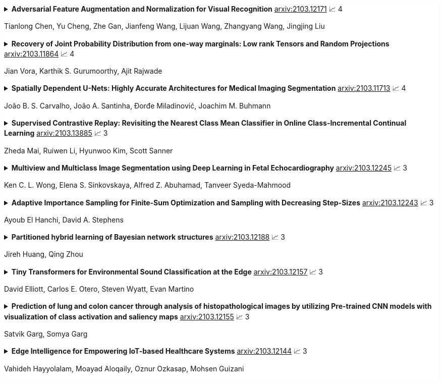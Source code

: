 <details><summary><b>Adversarial Feature Augmentation and Normalization for Visual Recognition</b>
<a href="https://arxiv.org/abs/2103.12171">arxiv:2103.12171</a>
&#x1F4C8; 4 <br>
<p>Tianlong Chen, Yu Cheng, Zhe Gan, Jianfeng Wang, Lijuan Wang, Zhangyang Wang, Jingjing Liu</p></summary></details>

<details><summary><b>Recovery of Joint Probability Distribution from one-way marginals: Low rank Tensors and Random Projections</b>
<a href="https://arxiv.org/abs/2103.11864">arxiv:2103.11864</a>
&#x1F4C8; 4 <br>
<p>Jian Vora, Karthik S. Gurumoorthy, Ajit Rajwade</p></summary></details>

<details><summary><b>Spatially Dependent U-Nets: Highly Accurate Architectures for Medical Imaging Segmentation</b>
<a href="https://arxiv.org/abs/2103.11713">arxiv:2103.11713</a>
&#x1F4C8; 4 <br>
<p>João B. S. Carvalho, João A. Santinha, Đorđe Miladinović, Joachim M. Buhmann</p></summary></details>

<details><summary><b>Supervised Contrastive Replay: Revisiting the Nearest Class Mean Classifier in Online Class-Incremental Continual Learning</b>
<a href="https://arxiv.org/abs/2103.13885">arxiv:2103.13885</a>
&#x1F4C8; 3 <br>
<p>Zheda Mai, Ruiwen Li, Hyunwoo Kim, Scott Sanner</p></summary></details>

<details><summary><b>Multiview and Multiclass Image Segmentation using Deep Learning in Fetal Echocardiography</b>
<a href="https://arxiv.org/abs/2103.12245">arxiv:2103.12245</a>
&#x1F4C8; 3 <br>
<p>Ken C. L. Wong, Elena S. Sinkovskaya, Alfred Z. Abuhamad, Tanveer Syeda-Mahmood</p></summary></details>

<details><summary><b>Adaptive Importance Sampling for Finite-Sum Optimization and Sampling with Decreasing Step-Sizes</b>
<a href="https://arxiv.org/abs/2103.12243">arxiv:2103.12243</a>
&#x1F4C8; 3 <br>
<p>Ayoub El Hanchi, David A. Stephens</p></summary></details>

<details><summary><b>Partitioned hybrid learning of Bayesian network structures</b>
<a href="https://arxiv.org/abs/2103.12188">arxiv:2103.12188</a>
&#x1F4C8; 3 <br>
<p>Jireh Huang, Qing Zhou</p></summary></details>

<details><summary><b>Tiny Transformers for Environmental Sound Classification at the Edge</b>
<a href="https://arxiv.org/abs/2103.12157">arxiv:2103.12157</a>
&#x1F4C8; 3 <br>
<p>David Elliott, Carlos E. Otero, Steven Wyatt, Evan Martino</p></summary></details>

<details><summary><b>Prediction of lung and colon cancer through analysis of histopathological images by utilizing Pre-trained CNN models with visualization of class activation and saliency maps</b>
<a href="https://arxiv.org/abs/2103.12155">arxiv:2103.12155</a>
&#x1F4C8; 3 <br>
<p>Satvik Garg, Somya Garg</p></summary></details>

<details><summary><b>Edge Intelligence for Empowering IoT-based Healthcare Systems</b>
<a href="https://arxiv.org/abs/2103.12144">arxiv:2103.12144</a>
&#x1F4C8; 3 <br>
<p>Vahideh Hayyolalam, Moayad Aloqaily, Oznur Ozkasap, Mohsen Guizani</p></summary></details>

